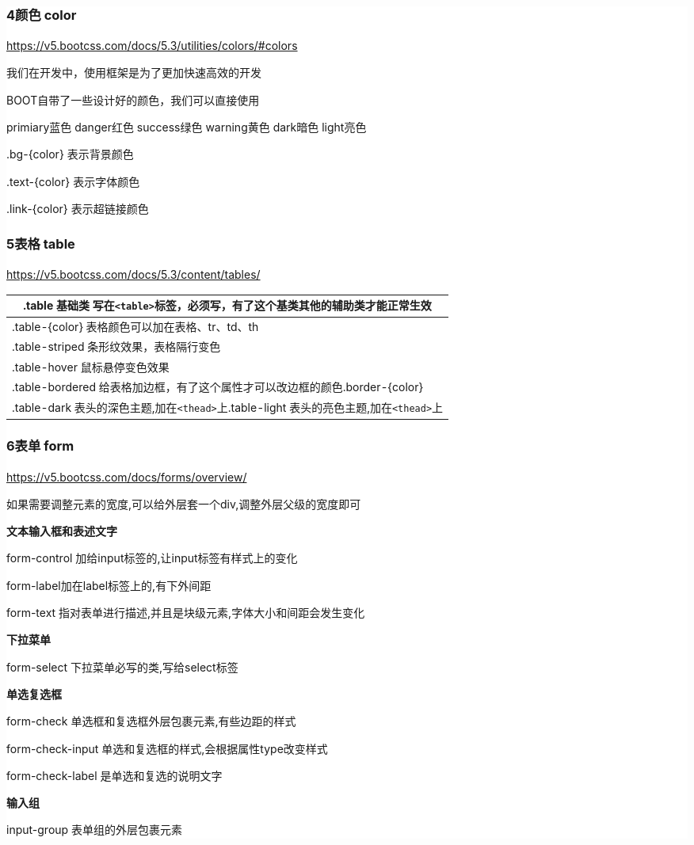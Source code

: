 ### 4颜色 color

https://v5.bootcss.com/docs/5.3/utilities/colors/#colors

我们在开发中，使用框架是为了更加快速高效的开发

BOOT自带了一些设计好的颜色，我们可以直接使用

primiary蓝色 danger红色 success绿色 warning黄色 dark暗色 light亮色

.bg-{color} 表示背景颜色

.text-{color} 表示字体颜色

.link-{color} 表示超链接颜色

### 5表格 table

https://v5.bootcss.com/docs/5.3/content/tables/

| .table 基础类 写在`<table>`标签，必须写，有了这个基类其他的辅助类才能正常生效 |
| ------------------------------------------------------------ |
| .table-{color} 表格颜色可以加在表格、tr、td、th              |
| .table-striped 条形纹效果，表格隔行变色                      |
| .table-hover 鼠标悬停变色效果                                |
| .table-bordered 给表格加边框，有了这个属性才可以改边框的颜色.border-{color} |
| .table-dark 表头的深色主题,加在`<thead>`上.table-light 表头的亮色主题,加在`<thead>`上 |

### 6表单 form

https://v5.bootcss.com/docs/forms/overview/

如果需要调整元素的宽度,可以给外层套一个div,调整外层父级的宽度即可

**文本输入框和表述文字**

form-control 加给input标签的,让input标签有样式上的变化

form-label加在label标签上的,有下外间距

form-text 指对表单进行描述,并且是块级元素,字体大小和间距会发生变化

**下拉菜单**

form-select 下拉菜单必写的类,写给select标签

**单选复选框**

form-check 单选框和复选框外层包裹元素,有些边距的样式

form-check-input 单选和复选框的样式,会根据属性type改变样式

form-check-label 是单选和复选的说明文字

**输入组**

input-group 表单组的外层包裹元素
